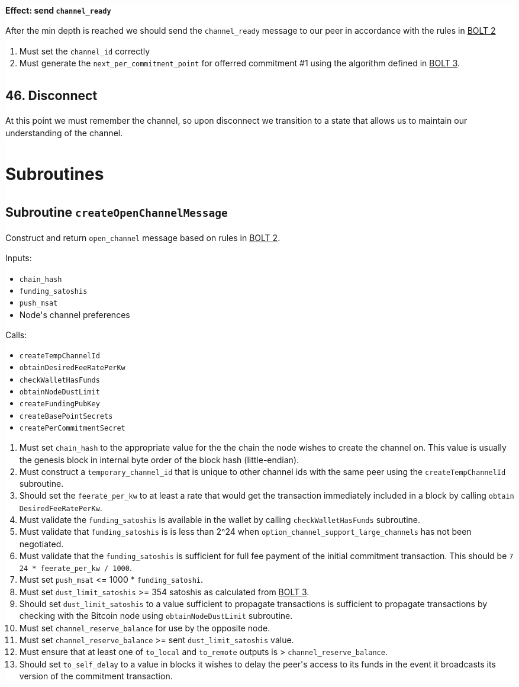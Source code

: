 **Effect: send `channel_ready`**

After the min depth is reached we should send the `channel_ready` message to our peer in accordance with the rules in [BOLT 2](https://github.com/lightning/bolts/blob/master/02-peer-protocol.md#the-channel_ready-message)

1. Must set the `channel_id` correctly
1. Must generate the `next_per_commitment_point` for offerred commitment #1 using the algorithm defined in [BOLT 3](https://github.com/lightning/bolts/blob/master/03-transactions.md#per-commitment-secret-requirements).

## 46. Disconnect

At this point we must remember the channel, so upon disconnect we transition to a state that allows us to maintain our understanding of the channel.

# Subroutines

## Subroutine `createOpenChannelMessage`

Construct and return `open_channel` message based on rules in [BOLT 2](https://github.com/lightning/bolts/blob/master/02-peer-protocol.md#the-open_channel-message).

Inputs:

-   `chain_hash`
-   `funding_satoshis`
-   `push_msat`
-   Node's channel preferences

Calls:

-   `createTempChannelId`
-   `obtainDesiredFeeRatePerKw`
-   `checkWalletHasFunds`
-   `obtainNodeDustLimit`
-   `createFundingPubKey`
-   `createBasePointSecrets`
-   `createPerCommitmentSecret`

1. Must set `chain_hash` to the appropriate value for the the chain the node wishes to create the channel on. This value is usually the genesis block in internal byte order of the block hash (little-endian).
1. Must construct a `temporary_channel_id` that is unique to other channel ids with the same peer using the `createTempChannelId` subroutine.
1. Should set the `feerate_per_kw` to at least a rate that would get the transaction immediately included in a block by calling `obtainDesiredFeeRatePerKw`.
1. Must validate the `funding_satoshis` is available in the wallet by calling `checkWalletHasFunds` subroutine.
1. Must validate that `funding_satoshis` is is less than 2^24 when `option_channel_support_large_channels` has not been negotiated.
1. Must validate that the `funding_satoshis` is sufficient for full fee payment of the initial commitment transaction. This should be `724 * feerate_per_kw / 1000`.
1. Must set `push_msat` <= 1000 \* `funding_satoshi`.
1. Must set `dust_limit_satoshis` \>= 354 satoshis as calculated from [BOLT 3](https://github.com/lightning/bolts/blob/93909f67f6a48ee3f155a6224c182e612dd5f187/03-transactions.md#per-commitment-secret-requirements).
1. Should set `dust_limit_satoshis` to a value sufficient to propagate transactions is sufficient to propagate transactions by checking with the Bitcoin node using `obtainNodeDustLimit` subroutine.
1. Must set `channel_reserve_balance` for use by the opposite node.
1. Must set `channel_reserve_balance` >= sent `dust_limit_satoshis` value.
1. Must ensure that at least one of `to_local` and `to_remote` outputs is > `channel_reserve_balance`.
1. Should set `to_self_delay` to a value in blocks it wishes to delay the peer's access to its funds in the event it broadcasts its version of the commitment transaction.